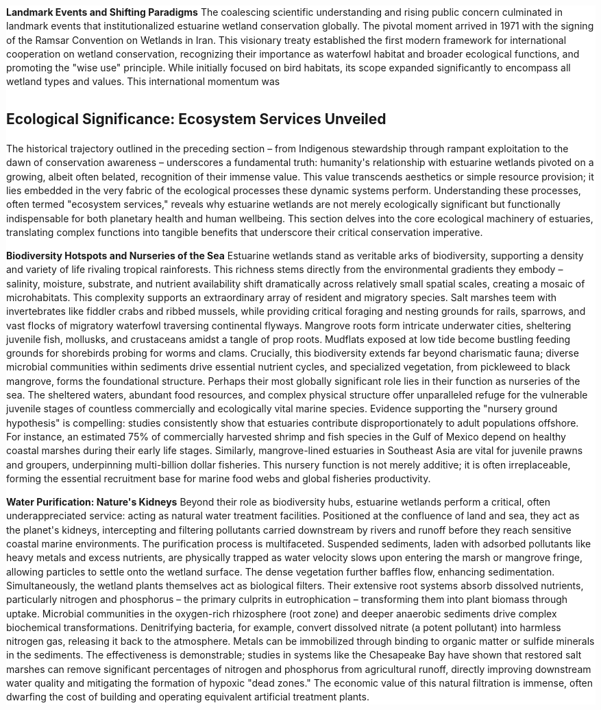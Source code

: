 **Landmark Events and Shifting Paradigms** The coalescing scientific understanding and rising public concern culminated in landmark events that institutionalized estuarine wetland conservation globally. The pivotal moment arrived in 1971 with the signing of the Ramsar Convention on Wetlands in Iran. This visionary treaty established the first modern framework for international cooperation on wetland conservation, recognizing their importance as waterfowl habitat and broader ecological functions, and promoting the "wise use" principle. While initially focused on bird habitats, its scope expanded significantly to encompass all wetland types and values. This international momentum was

## Ecological Significance: Ecosystem Services Unveiled

The historical trajectory outlined in the preceding section – from Indigenous stewardship through rampant exploitation to the dawn of conservation awareness – underscores a fundamental truth: humanity's relationship with estuarine wetlands pivoted on a growing, albeit often belated, recognition of their immense value. This value transcends aesthetics or simple resource provision; it lies embedded in the very fabric of the ecological processes these dynamic systems perform. Understanding these processes, often termed "ecosystem services," reveals why estuarine wetlands are not merely ecologically significant but functionally indispensable for both planetary health and human wellbeing. This section delves into the core ecological machinery of estuaries, translating complex functions into tangible benefits that underscore their critical conservation imperative.

**Biodiversity Hotspots and Nurseries of the Sea** Estuarine wetlands stand as veritable arks of biodiversity, supporting a density and variety of life rivaling tropical rainforests. This richness stems directly from the environmental gradients they embody – salinity, moisture, substrate, and nutrient availability shift dramatically across relatively small spatial scales, creating a mosaic of microhabitats. This complexity supports an extraordinary array of resident and migratory species. Salt marshes teem with invertebrates like fiddler crabs and ribbed mussels, while providing critical foraging and nesting grounds for rails, sparrows, and vast flocks of migratory waterfowl traversing continental flyways. Mangrove roots form intricate underwater cities, sheltering juvenile fish, mollusks, and crustaceans amidst a tangle of prop roots. Mudflats exposed at low tide become bustling feeding grounds for shorebirds probing for worms and clams. Crucially, this biodiversity extends far beyond charismatic fauna; diverse microbial communities within sediments drive essential nutrient cycles, and specialized vegetation, from pickleweed to black mangrove, forms the foundational structure. Perhaps their most globally significant role lies in their function as nurseries of the sea. The sheltered waters, abundant food resources, and complex physical structure offer unparalleled refuge for the vulnerable juvenile stages of countless commercially and ecologically vital marine species. Evidence supporting the "nursery ground hypothesis" is compelling: studies consistently show that estuaries contribute disproportionately to adult populations offshore. For instance, an estimated 75% of commercially harvested shrimp and fish species in the Gulf of Mexico depend on healthy coastal marshes during their early life stages. Similarly, mangrove-lined estuaries in Southeast Asia are vital for juvenile prawns and groupers, underpinning multi-billion dollar fisheries. This nursery function is not merely additive; it is often irreplaceable, forming the essential recruitment base for marine food webs and global fisheries productivity.

**Water Purification: Nature's Kidneys** Beyond their role as biodiversity hubs, estuarine wetlands perform a critical, often underappreciated service: acting as natural water treatment facilities. Positioned at the confluence of land and sea, they act as the planet's kidneys, intercepting and filtering pollutants carried downstream by rivers and runoff before they reach sensitive coastal marine environments. The purification process is multifaceted. Suspended sediments, laden with adsorbed pollutants like heavy metals and excess nutrients, are physically trapped as water velocity slows upon entering the marsh or mangrove fringe, allowing particles to settle onto the wetland surface. The dense vegetation further baffles flow, enhancing sedimentation. Simultaneously, the wetland plants themselves act as biological filters. Their extensive root systems absorb dissolved nutrients, particularly nitrogen and phosphorus – the primary culprits in eutrophication – transforming them into plant biomass through uptake. Microbial communities in the oxygen-rich rhizosphere (root zone) and deeper anaerobic sediments drive complex biochemical transformations. Denitrifying bacteria, for example, convert dissolved nitrate (a potent pollutant) into harmless nitrogen gas, releasing it back to the atmosphere. Metals can be immobilized through binding to organic matter or sulfide minerals in the sediments. The effectiveness is demonstrable; studies in systems like the Chesapeake Bay have shown that restored salt marshes can remove significant percentages of nitrogen and phosphorus from agricultural runoff, directly improving downstream water quality and mitigating the formation of hypoxic "dead zones." The economic value of this natural filtration is immense, often dwarfing the cost of building and operating equivalent artificial treatment plants.
